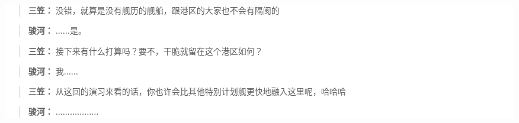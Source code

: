 > **三笠：**
> 没错，就算是没有舰历的舰船，跟港区的大家也不会有隔阂的

> **骏河：**
> ……是。

> **三笠：**
> 接下来有什么打算吗？要不，干脆就留在这个港区如何？

> **骏河：**
> 我……

> **三笠：**
> 从这回的演习来看的话，你也许会比其他特别计划舰更快地融入这里呢，哈哈哈

> **骏河：**
> ………………

